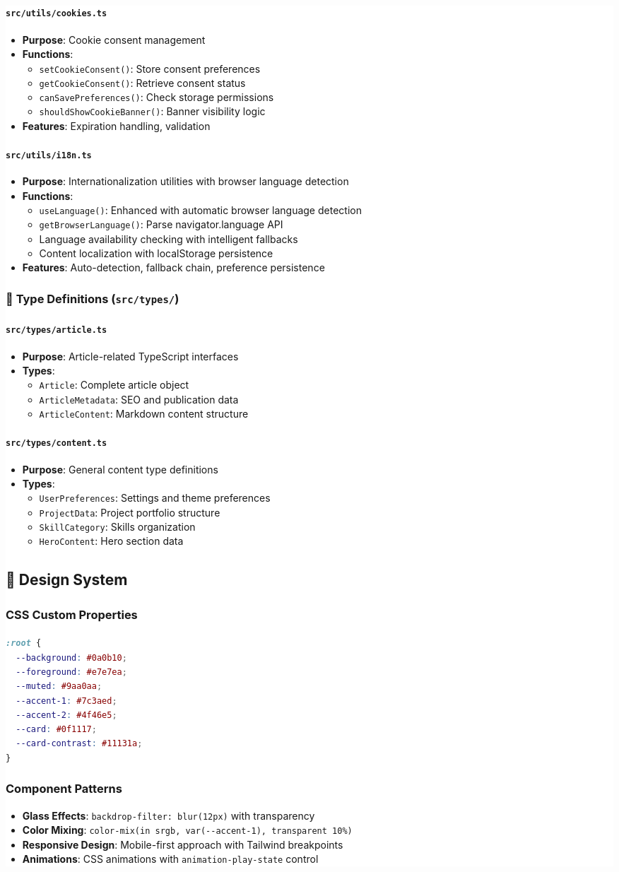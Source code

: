 #### **`src/utils/cookies.ts`**
- **Purpose**: Cookie consent management
- **Functions**:
  - `setCookieConsent()`: Store consent preferences
  - `getCookieConsent()`: Retrieve consent status
  - `canSavePreferences()`: Check storage permissions
  - `shouldShowCookieBanner()`: Banner visibility logic
- **Features**: Expiration handling, validation

#### **`src/utils/i18n.ts`**
- **Purpose**: Internationalization utilities with browser language detection
- **Functions**:
  - `useLanguage()`: Enhanced with automatic browser language detection
  - `getBrowserLanguage()`: Parse navigator.language API
  - Language availability checking with intelligent fallbacks
  - Content localization with localStorage persistence
- **Features**: Auto-detection, fallback chain, preference persistence

### 📱 **Type Definitions (`src/types/`)**

#### **`src/types/article.ts`**
- **Purpose**: Article-related TypeScript interfaces
- **Types**:
  - `Article`: Complete article object
  - `ArticleMetadata`: SEO and publication data
  - `ArticleContent`: Markdown content structure

#### **`src/types/content.ts`**
- **Purpose**: General content type definitions
- **Types**:
  - `UserPreferences`: Settings and theme preferences
  - `ProjectData`: Project portfolio structure
  - `SkillCategory`: Skills organization
  - `HeroContent`: Hero section data

## 🎨 **Design System**

### CSS Custom Properties
```css
:root {
  --background: #0a0b10;
  --foreground: #e7e7ea;
  --muted: #9aa0aa;
  --accent-1: #7c3aed;
  --accent-2: #4f46e5;
  --card: #0f1117;
  --card-contrast: #11131a;
}
```

### Component Patterns
- **Glass Effects**: `backdrop-filter: blur(12px)` with transparency
- **Color Mixing**: `color-mix(in srgb, var(--accent-1), transparent 10%)`
- **Responsive Design**: Mobile-first approach with Tailwind breakpoints
- **Animations**: CSS animations with `animation-play-state` control
